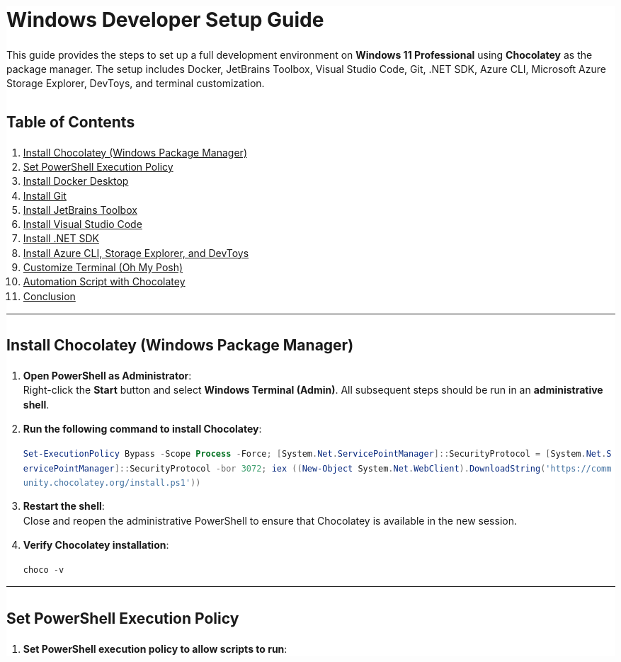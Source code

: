 # Windows Developer Setup Guide

This guide provides the steps to set up a full development environment on **Windows 11 Professional** using **Chocolatey** as the package manager. The setup includes Docker, JetBrains Toolbox, Visual Studio Code, Git, .NET SDK, Azure CLI, Microsoft Azure Storage Explorer, DevToys, and terminal customization.

## Table of Contents

1. [Install Chocolatey (Windows Package Manager)](#install-chocolatey-windows-package-manager)
2. [Set PowerShell Execution Policy](#set-powershell-execution-policy)
3. [Install Docker Desktop](#install-docker-desktop)
4. [Install Git](#install-git)
5. [Install JetBrains Toolbox](#install-jetbrains-toolbox)
6. [Install Visual Studio Code](#install-visual-studio-code)
7. [Install .NET SDK](#install-net-sdk)
8. [Install Azure CLI, Storage Explorer, and DevToys](#install-azure-cli-storage-explorer-and-devtoys)
9. [Customize Terminal (Oh My Posh)](#customize-terminal-oh-my-posh)
10. [Automation Script with Chocolatey](#automation-script-with-chocolatey)
11. [Conclusion](#conclusion)

---

## Install Chocolatey (Windows Package Manager)

1. **Open PowerShell as Administrator**:  
   Right-click the **Start** button and select **Windows Terminal (Admin)**. All subsequent steps should be run in an **administrative shell**.

2. **Run the following command to install Chocolatey**:

   ```powershell
   Set-ExecutionPolicy Bypass -Scope Process -Force; [System.Net.ServicePointManager]::SecurityProtocol = [System.Net.ServicePointManager]::SecurityProtocol -bor 3072; iex ((New-Object System.Net.WebClient).DownloadString('https://community.chocolatey.org/install.ps1'))
   ```

3. **Restart the shell**:  
   Close and reopen the administrative PowerShell to ensure that Chocolatey is available in the new session.

4. **Verify Chocolatey installation**:

   ```powershell
   choco -v
   ```

---

## Set PowerShell Execution Policy

1. **Set PowerShell execution policy to allow scripts to run**:
